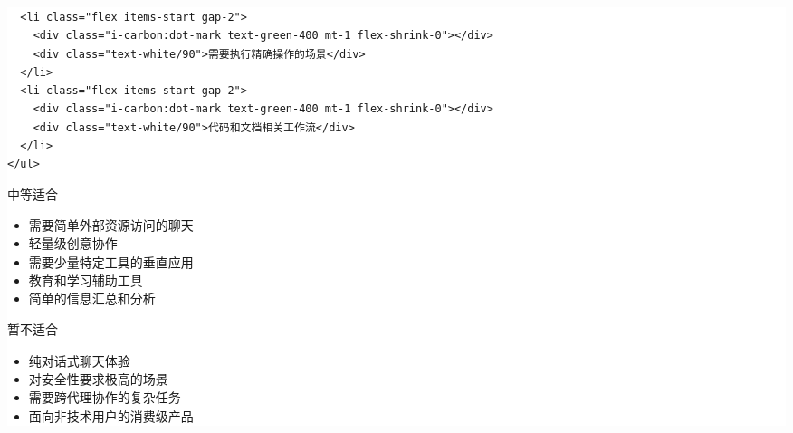       <li class="flex items-start gap-2">
        <div class="i-carbon:dot-mark text-green-400 mt-1 flex-shrink-0"></div>
        <div class="text-white/90">需要执行精确操作的场景</div>
      </li>
      <li class="flex items-start gap-2">
        <div class="i-carbon:dot-mark text-green-400 mt-1 flex-shrink-0"></div>
        <div class="text-white/90">代码和文档相关工作流</div>
      </li>
    </ul>
  </div>

  <div v-click class="px-4 pt-12 pb-4 border border-yellow-800/60 rounded-lg bg-yellow-800/20 backdrop-blur flex flex-col items-center transform transition-all duration-500">
    <div class="flex items-center gap-2 mb-3">
      <div class="i-carbon:warning text-2xl text-yellow-500"></div>
      <div class="text-yellow-500 font-bold text-lg">中等适合</div>
    </div>
    <ul class="text-sm space-y-2 w-full">
      <li class="flex items-start gap-2">
        <div class="i-carbon:dot-mark text-yellow-400 mt-1 flex-shrink-0"></div>
        <div class="text-white/90">需要简单外部资源访问的聊天</div>
      </li>
      <li class="flex items-start gap-2">
        <div class="i-carbon:dot-mark text-yellow-400 mt-1 flex-shrink-0"></div>
        <div class="text-white/90">轻量级创意协作</div>
      </li>
      <li class="flex items-start gap-2">
        <div class="i-carbon:dot-mark text-yellow-400 mt-1 flex-shrink-0"></div>
        <div class="text-white/90">需要少量特定工具的垂直应用</div>
      </li>
      <li class="flex items-start gap-2">
        <div class="i-carbon:dot-mark text-yellow-400 mt-1 flex-shrink-0"></div>
        <div class="text-white/90">教育和学习辅助工具</div>
      </li>
      <li class="flex items-start gap-2">
        <div class="i-carbon:dot-mark text-yellow-400 mt-1 flex-shrink-0"></div>
        <div class="text-white/90">简单的信息汇总和分析</div>
      </li>
    </ul>
  </div>

  <div v-click class="px-4 pt-12 pb-4 border border-red-800/60 rounded-lg bg-red-800/20 backdrop-blur flex flex-col items-center transform transition-all duration-500">
    <div class="flex items-center gap-2 mb-3">
      <div class="i-carbon:close-filled text-2xl text-red-500"></div>
      <div class="text-red-500 font-bold text-lg">暂不适合</div>
    </div>
    <ul class="text-sm space-y-2 w-full">
      <li class="flex items-start gap-2">
        <div class="i-carbon:dot-mark text-red-400 mt-1 flex-shrink-0"></div>
        <div class="text-white/90">纯对话式聊天体验</div>
      </li>
      <li class="flex items-start gap-2">
        <div class="i-carbon:dot-mark text-red-400 mt-1 flex-shrink-0"></div>
        <div class="text-white/90">对安全性要求极高的场景</div>
      </li>
      <li class="flex items-start gap-2">
        <div class="i-carbon:dot-mark text-red-400 mt-1 flex-shrink-0"></div>
        <div class="text-white/90">需要跨代理协作的复杂任务</div>
      </li>
      <li class="flex items-start gap-2">
        <div class="i-carbon:dot-mark text-red-400 mt-1 flex-shrink-0"></div>
        <div class="text-white/90">面向非技术用户的消费级产品</div>
      </li>